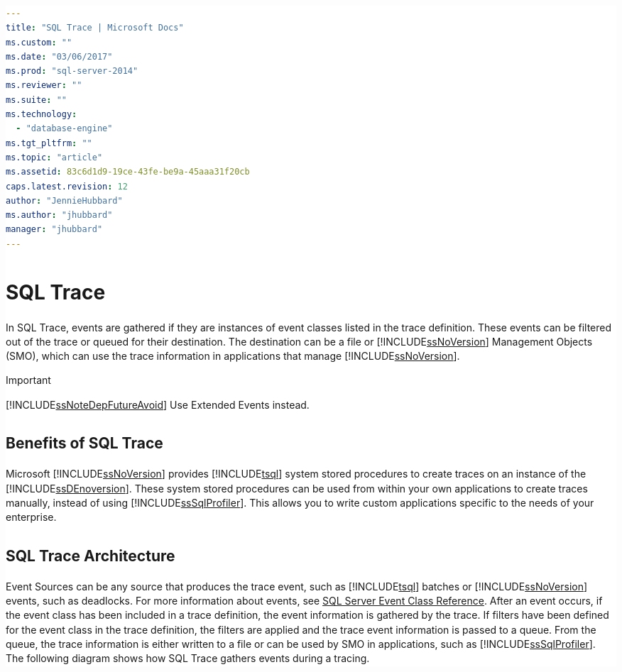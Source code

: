 ```yaml
---
title: "SQL Trace | Microsoft Docs"
ms.custom: ""
ms.date: "03/06/2017"
ms.prod: "sql-server-2014"
ms.reviewer: ""
ms.suite: ""
ms.technology: 
  - "database-engine"
ms.tgt_pltfrm: ""
ms.topic: "article"
ms.assetid: 83c6d1d9-19ce-43fe-be9a-45aaa31f20cb
caps.latest.revision: 12
author: "JennieHubbard"
ms.author: "jhubbard"
manager: "jhubbard"
---
```

# SQL Trace
  In SQL Trace, events are gathered if they are instances of event classes listed in the trace definition. These events can be filtered out of the trace or queued for their destination. The destination can be a file or [!INCLUDE[ssNoVersion](../includes/ssnoversion-md.md)] Management Objects (SMO), which can use the trace information in applications that manage [!INCLUDE[ssNoVersion](../includes/ssnoversion-md.md)].  
  
> [!IMPORTANT]  
>  [!INCLUDE[ssNoteDepFutureAvoid](../includes/ssnotedepfutureavoid-md.md)] Use Extended Events instead.  
  
## Benefits of SQL Trace  
 Microsoft [!INCLUDE[ssNoVersion](../includes/ssnoversion-md.md)] provides [!INCLUDE[tsql](../includes/tsql-md.md)] system stored procedures to create traces on an instance of the [!INCLUDE[ssDEnoversion](../includes/ssdenoversion-md.md)]. These system stored procedures can be used from within your own applications to create traces manually, instead of using [!INCLUDE[ssSqlProfiler](../includes/sssqlprofiler-md.md)]. This allows you to write custom applications specific to the needs of your enterprise.  
  
## SQL Trace Architecture  
 Event Sources can be any source that produces the trace event, such as [!INCLUDE[tsql](../includes/tsql-md.md)] batches or [!INCLUDE[ssNoVersion](../includes/ssnoversion-md.md)] events, such as deadlocks. For more information about events, see [SQL Server Event Class Reference](../../2014/database-engine/sql-server-event-class-reference.md). After an event occurs, if the event class has been included in a trace definition, the event information is gathered by the trace. If filters have been defined for the event class in the trace definition, the filters are applied and the trace event information is passed to a queue. From the queue, the trace information is either written to a file or can be used by SMO in applications, such as [!INCLUDE[ssSqlProfiler](../includes/sssqlprofiler-md.md)]. The following diagram shows how SQL Trace gathers events during a tracing.  
  